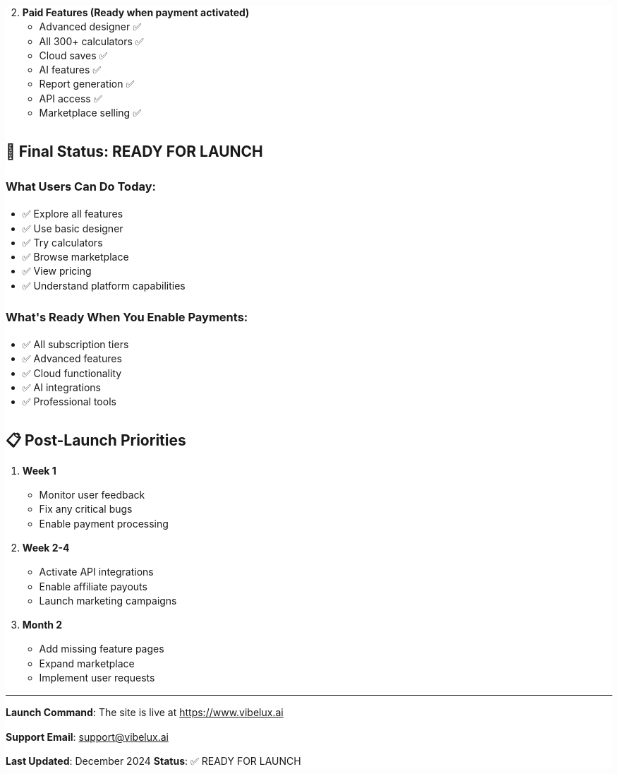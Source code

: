 2. **Paid Features (Ready when payment activated)**
   - Advanced designer ✅
   - All 300+ calculators ✅
   - Cloud saves ✅
   - AI features ✅
   - Report generation ✅
   - API access ✅
   - Marketplace selling ✅

## 🚦 Final Status: READY FOR LAUNCH

### What Users Can Do Today:
- ✅ Explore all features
- ✅ Use basic designer
- ✅ Try calculators
- ✅ Browse marketplace
- ✅ View pricing
- ✅ Understand platform capabilities

### What's Ready When You Enable Payments:
- ✅ All subscription tiers
- ✅ Advanced features
- ✅ Cloud functionality
- ✅ AI integrations
- ✅ Professional tools

## 📋 Post-Launch Priorities

1. **Week 1**
   - Monitor user feedback
   - Fix any critical bugs
   - Enable payment processing

2. **Week 2-4**
   - Activate API integrations
   - Enable affiliate payouts
   - Launch marketing campaigns

3. **Month 2**
   - Add missing feature pages
   - Expand marketplace
   - Implement user requests

---

**Launch Command**: The site is live at https://www.vibelux.ai

**Support Email**: support@vibelux.ai

**Last Updated**: December 2024
**Status**: ✅ READY FOR LAUNCH